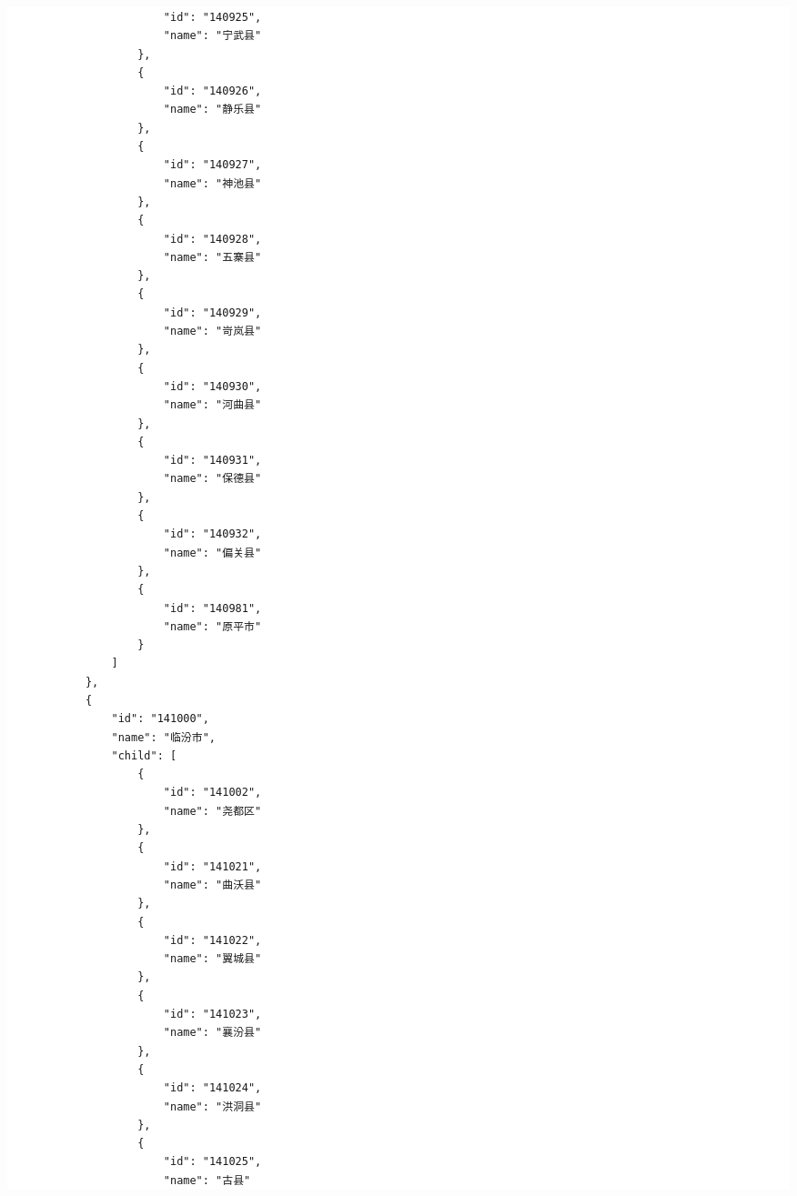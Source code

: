                             "id": "140925",
                            "name": "宁武县"
                        },
                        {
                            "id": "140926",
                            "name": "静乐县"
                        },
                        {
                            "id": "140927",
                            "name": "神池县"
                        },
                        {
                            "id": "140928",
                            "name": "五寨县"
                        },
                        {
                            "id": "140929",
                            "name": "岢岚县"
                        },
                        {
                            "id": "140930",
                            "name": "河曲县"
                        },
                        {
                            "id": "140931",
                            "name": "保德县"
                        },
                        {
                            "id": "140932",
                            "name": "偏关县"
                        },
                        {
                            "id": "140981",
                            "name": "原平市"
                        }
                    ]
                },
                {
                    "id": "141000",
                    "name": "临汾市",
                    "child": [
                        {
                            "id": "141002",
                            "name": "尧都区"
                        },
                        {
                            "id": "141021",
                            "name": "曲沃县"
                        },
                        {
                            "id": "141022",
                            "name": "翼城县"
                        },
                        {
                            "id": "141023",
                            "name": "襄汾县"
                        },
                        {
                            "id": "141024",
                            "name": "洪洞县"
                        },
                        {
                            "id": "141025",
                            "name": "古县"